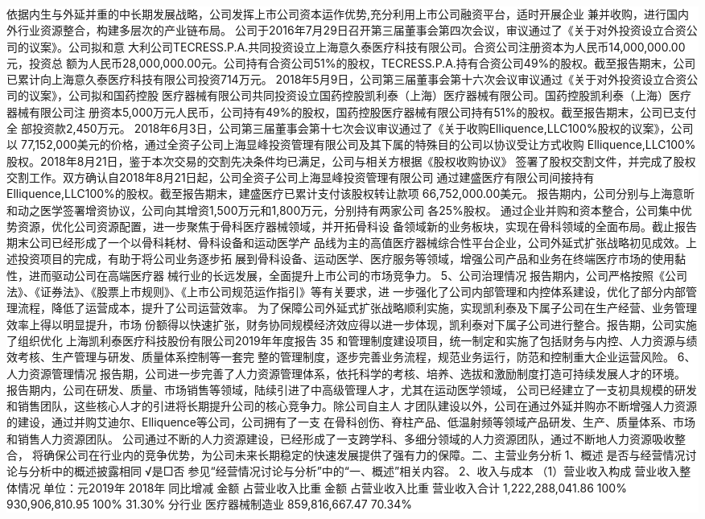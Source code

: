 依据内生与外延并重的中长期发展战略，公司发挥上市公司资本运作优势,充分利用上市公司融资平台，适时开展企业
兼并收购，进行国内外行业资源整合，构建多层次的产业链布局。
公司于2016年7月29日召开第三届董事会第四次会议，审议通过了《关于对外投资设立合资公司的议案》。公司拟和意
大利公司TECRESS.P.A.共同投资设立上海意久泰医疗科技有限公司。合资公司注册资本为人民币14,000,000.00元，投资总
额为人民币28,000,000.00元。公司持有合资公司51%的股权，TECRESS.P.A.持有合资公司49%的股权。截至报告期末，公司
已累计向上海意久泰医疗科技有限公司投资714万元。
2018年5月9日，公司第三届董事会第十六次会议审议通过《关于对外投资设立合资公司的议案》，公司拟和国药控股
医疗器械有限公司共同投资设立国药控股凯利泰（上海）医疗器械有限公司。国药控股凯利泰（上海）医疗器械有限公司注
册资本5,000万元人民币，公司持有49%的股权，国药控股医疗器械有限公司持有51%的股权。截至报告期末，公司已支付全
部投资款2,450万元。
2018年6月3日，公司第三届董事会第十七次会议审议通过了《关于收购Elliquence,LLC100%股权的议案》，公司以
77,152,000美元的价格，通过全资子公司上海显峰投资管理有限公司及其下属的特殊目的公司以协议受让方式收购
Elliquence,LLC100%股权。2018年8月21日，鉴于本次交易的交割先决条件均已满足，公司与相关方根据《股权收购协议》
签署了股权交割文件，并完成了股权交割工作。双方确认自2018年8月21日起，公司全资子公司上海显峰投资管理有限公司
通过建盛医疗有限公司间接持有Elliquence,LLC100%的股权。截至报告期末，建盛医疗已累计支付该股权转让款项
66,752,000.00美元。
报告期内，公司分别与上海意昕和动之医学签署增资协议，公司向其增资1,500万元和1,800万元，分别持有两家公司
各25%股权。
通过企业并购和资本整合，公司集中优势资源，优化公司资源配置，进一步聚焦于骨科医疗器械领域，并开拓骨科设
备领域新的业务板块，实现在骨科领域的全面布局。截止报告期末公司已经形成了一个以骨科耗材、骨科设备和运动医学产
品线为主的高值医疗器械综合性平台企业，公司外延式扩张战略初见成效。上述投资项目的完成，有助于将公司业务逐步拓
展到骨科设备、运动医学、医疗服务等领域，增强公司产品和业务在终端医疗市场的使用黏性，进而驱动公司在高端医疗器
械行业的长远发展，全面提升上市公司的市场竞争力。
5、公司治理情况
报告期内，公司严格按照《公司法》、《证券法》、《股票上市规则》、《上市公司规范运作指引》等有关要求，进
一步强化了公司内部管理和内控体系建设，优化了部分内部管理流程，降低了运营成本，提升了公司运营效率。
为了保障公司外延式扩张战略顺利实施，实现凯利泰及下属子公司在生产经营、业务管理效率上得以明显提升，市场
份额得以快速扩张，财务协同规模经济效应得以进一步体现，凯利泰对下属子公司进行整合。报告期，公司实施了组织优化
上海凯利泰医疗科技股份有限公司2019年年度报告
35
和管理制度建设项目，统一制定和实施了包括财务与内控、人力资源与绩效考核、生产管理与研发、质量体系控制等一套完
整的管理制度，逐步完善业务流程，规范业务运行，防范和控制重大企业运营风险。
6、人力资源管理情况
报告期，公司进一步完善了人力资源管理体系，依托科学的考核、培养、选拔和激励制度打造可持续发展人才的环境。
报告期内，公司在研发、质量、市场销售等领域，陆续引进了中高级管理人才，尤其在运动医学领域，
公司已经建立了一支初具规模的研发和销售团队，这些核心人才的引进将长期提升公司的核心竞争力。除公司自主人
才团队建设以外，公司在通过外延并购亦不断增强人力资源的建设，通过并购艾迪尔、Elliquence等公司，公司拥有了一支
在骨科创伤、脊柱产品、低温射频等领域产品研发、生产、质量体系、市场和销售人力资源团队。
公司通过不断的人力资源建设，已经形成了一支跨学科、多细分领域的人力资源团队，通过不断地人力资源吸收整合，
将确保公司在行业内的竞争优势，为公司未来长期稳定的快速发展提供了强有力的保障。二、主营业务分析
1、概述
是否与经营情况讨论与分析中的概述披露相同
√是□否
参见“经营情况讨论与分析”中的“一、概述”相关内容。
2、收入与成本
（1）营业收入构成
营业收入整体情况
单位：元2019年
2018年
同比增减
金额
占营业收入比重
金额
占营业收入比重
营业收入合计
1,222,288,041.86
100%
930,906,810.95
100%
31.30%
分行业
医疗器械制造业
859,816,667.47
70.34%